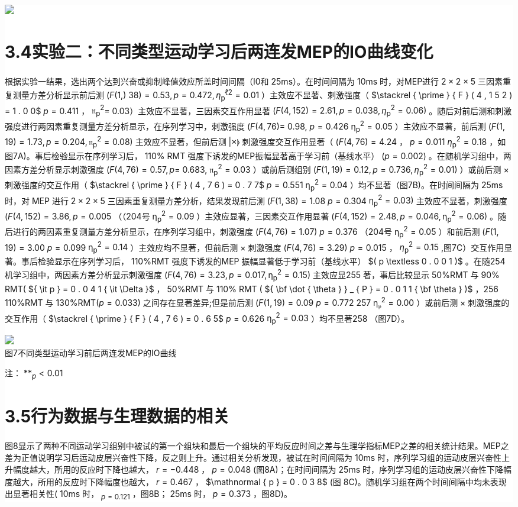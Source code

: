 ![](images/073e4474fb3693b16d484f8a4b5e129b40a4b5c4e351cce3c21c11137a535112.jpg)

# 3.4实验二：不同类型运动学习后两连发MEP的IO曲线变化

根据实验一结果，选出两个达到兴奋或抑制峰值效应所盖时间间隔（I0和 25ms）。在时间间隔为 $1 0 \mathrm { m s }$ 时，对MEP进行 $2 \times 2 \times 5$ 三因素重复测量方差分析显示前后测 $\left( F \left( 1 , \right. \right)$ $3 8 ) = 0 . 5 3 , p = 0 . 4 7 2 , \eta _ { \mathrm { p } } ^ { \mathrm { \ell 2 } } = 0 . 0 1$ ）主效应不显著、刺激强度（ $\stackrel { \prime } { F } ( 4 , 1 5 2 ) = 1 . 0 0$ $p = 0 . 4 1 1$ ， ${ \mathfrak { n } } _ { \mathrm { p } } ^ { 2 } =$ 0.03）主效应不显著，三因素交互作用显著 $\left( F \left( 4 , 1 5 2 \right) = 2 . 6 1 , p = 0 . 0 3 8 , \eta _ { \mathrm { p } } ^ { 2 } = 0 . 0 6 \right)$ 。随后对前后测和刺激强度进行两因素重复测量方差分析显示，在序列学习中，刺激强度 $( F \left( 4 , 7 6 \right) =$ 0.98, $p = 0 . 4 2 6$ $\mathfrak { \eta } _ { \mathrm { p } } { } ^ { 2 } = 0 . 0 5$ ）主效应不显著，前后测 $\left( F \left( 1 , 1 9 \right) = 1 . 7 3 , p = 0 . 2 0 4 , { \mathfrak { n } } _ { \mathrm { p } } ^ { 2 } = 0 . 0 8 \right)$ 主效应不显著，但前后测 $| \times \rrangle$ 刺激强度交互作用显著（ $\left( F \left( 4 , 7 6 \right) = 4 . 2 4 \right.$ ， $p = 0 . 0 1 1$ $\eta _ { \mathrm { p } } ^ { 2 } = 0 . 1 8$ ，如图7A)。事后检验显示在序列学习后， $1 1 0 \%$ RMT 强度下诱发的MEP振幅显著高于学习前（基线水平） $( p = 0 . 0 0 2 )$ 。在随机学习组中，两因素方差分析显示刺激强度 $( F ( 4 , 7 6 ) = 0 . 5 7 , p =$ 0.683, ${ \mathfrak { n } } _ { \mathrm { p } } ^ { 2 } = 0 . 0 3$ ）或前后测组别 $\left( F \left( 1 , 1 9 \right) = 0 . 1 2 , p = 0 . 7 3 6 , \eta _ { \mathrm { p } } ^ { 2 } = 0 . 0 1 \right)$ ）或前后测 $\times$ 刺激强度的交互作用（ $\stackrel { \prime } { F } ( 4 , 7 6 ) = 0 . 7 7$ $p = 0 . 5 5 1$ $\mathfrak { \eta } _ { \mathrm { p } } { } ^ { 2 } = 0 . 0 4$ ）均不显著（图7B)。在时间间隔为 $2 5 \mathrm { m s }$ 时，对 MEP 进行 $2 \times 2 \times 5$ 三因素重复测量方差分析，结果发现前后测 $\left( F \left( 1 , 3 8 \right) = 1 . 0 8 \right.$ $p = 0 . 3 0 4$ ${ \mathfrak { \eta } } _ { \mathrm { p } } ^ { 2 } = 0 . 0 3 )$ 主效应不显著，刺激强度 $( F \left( 4 , 1 5 2 \right) = 3 . 8 6 , p = 0 . 0 0 5$ （（204号 $\mathfrak { \eta } _ { \mathrm { p } } { } ^ { 2 } = 0 . 0 9$ ）主效应显著，三因素交互作用显著 $\left( F \left( 4 , 1 5 2 \right) = 2 . 4 8 , p = 0 . 0 4 6 , { \mathfrak { \eta } } _ { \mathrm { p } } ^ { 2 } = 0 . 0 6 \right)$ 。随后进行的两因素重复测量方差分析显示，在序列学习组中，刺激强度 $\left( F \left( 4 , 7 6 \right) = 1 . 0 7 \right)$ $p = 0 . 3 7 6$ （204号 $\mathfrak { \eta } _ { \mathrm { p } } { } ^ { 2 } = 0 . 0 5$ ）和前后测 $( F \left( 1 , 1 9 \right) = 3 . 0 0$ $p = 0 . 0 9 9$ $\mathfrak { \eta } _ { \mathrm { p } } { } ^ { 2 } = 0 . 1 4$ ）主效应均不显著，但前后测 $\times$ 刺激强度 $\left( F \left( 4 , 7 6 \right) = 3 . 2 9 \right)$ $p = 0 . 0 1 5$ ， $\eta _ { \mathrm { p } } { } ^ { 2 } = 0 . 1 5$ ,图7C）交互作用显著。事后检验显示在序列学习后， $1 1 0 \% \mathrm { R M T }$ 强度下诱发的MEP 振幅显著低于学习前（基线水平） $( p \textless 0 . 0 0 1 )$ 。在随254 机学习组中，两因素方差分析显示刺激强度 $\left( F \left( 4 , 7 6 \right) = 3 . 2 3 , p = 0 . 0 1 7 , \mathfrak { \eta } _ { \mathrm { p } } ^ { 2 } = 0 . 1 5 \right)$ 主效应显255 著，事后比较显示 $5 0 \% \mathrm { R M T }$ 与 $90 \%$ RMT( ${ \it p } = 0 . 0 4 1 { \it \Delta }$ ， $5 0 \% \mathrm { R M T }$ 与 $1 1 0 \%$ RMT ( ${ \bf \dot { \theta } } _ { P } = 0 . 0 1 1 { \bf \theta } )$ ，256 $1 1 0 \% \mathrm { R M T }$ 与 $1 3 0 \% \mathrm { R M T } ( p = 0 . 0 3 3 )$ 之间存在显著差异;但是前后测 $\left( F \left( 1 , 1 9 \right) = 0 . 0 9 \right.$ $p { = } 0 . 7 7 2$ 257 $\mathfrak { \eta } _ { \mathfrak { p } } { } ^ { 2 } = 0 . 0 0$ ）或前后测 $\times$ 刺激强度的交互作用（ $\stackrel { \prime } { F } ( 4 , 7 6 ) = 0 . 6 5$ $p = 0 . 6 2 6$ $\mathfrak { \eta } _ { \mathrm { p } } { } ^ { 2 } = 0 . 0 3$ ）均不显著258 （图7D）。

![](images/ce0104d1afdc90e403a2d15eff0dfe6554cd7e7f5bb0d42d849e7a84126ffceb.jpg)  
图7不同类型运动学习前后两连发MEP的IO曲线

注： $* * _ { p } < 0 . 0 1$

# 3.5行为数据与生理数据的相关

图8显示了两种不同运动学习组别中被试的第一个组块和最后一个组块的平均反应时间之差与生理学指标MEP之差的相关统计结果。MEP之差为正值说明学习后运动皮层兴奋性下降，反之则上升。通过相关分析发现，被试在时间间隔为 $1 0 \mathrm { m s }$ 时，序列学习组的运动皮层兴奋性上升幅度越大，所用的反应时下降也越大， $r = - 0 . 4 4 8$ ， $p = 0 . 0 4 8$ (图8A)；在时间间隔为 $2 5 \mathrm { m s }$ 时，序列学习组的运动皮层兴奋性下降幅度越大，所用的反应时下降幅度也越大， $r = 0 . 4 6 7$ ， $\mathnormal { p } = 0 . 0 3 8$ (图 8C)。随机学习组在两个时间间隔中均未表现出显著相关性( $\mathrm { 1 0 m s }$ 时， $_ { p = 0 . 1 2 1 }$ ，图8B； $2 5 \mathrm { m s }$ 时， $\scriptstyle { p = 0 . 3 7 3 }$ ，图8D)。
